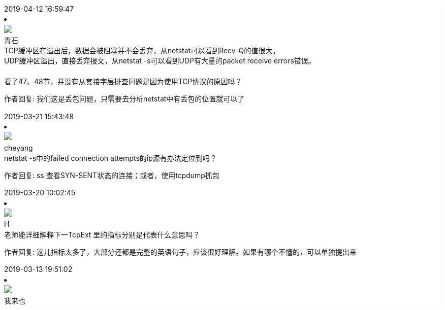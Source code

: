   </div>
  <div class="_3klNVc4Z_0">
    <div class="_3Hkula0k_0">2019-04-12 16:59:47</div>
  </div>
</div>
</div>
</li>
<li>
<div class="_2sjJGcOH_0"><img src="https://static001.geekbang.org/account/avatar/00/12/8c/2b/3ab96998.jpg"
  class="_3FLYR4bF_0">
<div class="_36ChpWj4_0">
  <div class="_2zFoi7sd_0"><span>青石</span>
  </div>
  <div class="_2_QraFYR_0">TCP缓冲区在溢出后，数据会被阻塞并不会丢弃，从netstat可以看到Recv-Q的值很大。<br>UDP缓冲区溢出，直接丢弃报文，从netstat -s可以看到UDP有大量的packet receive errors错误。<br><br>看了47、48节，并没有从套接字层排查问题是因为使用TCP协议的原因吗？</div>
  <div class="_10o3OAxT_0">
    <p class="_3KxQPN3V_0">作者回复: 我们这是丢包问题，只需要去分析netstat中有丢包的位置就可以了</p>
  </div>
  <div class="_3klNVc4Z_0">
    <div class="_3Hkula0k_0">2019-03-21 15:43:48</div>
  </div>
</div>
</div>
</li>
<li>
<div class="_2sjJGcOH_0"><img src="http://thirdwx.qlogo.cn/mmopen/vi_32/Q0j4TwGTfTK0lekib0VOFiaylqrYiaYgSVSMJ9ZyLymaxHpL9hWIUvEypxGhrDkJ2CSQUSwKaopuZFpRvRCIUicghA/132"
  class="_3FLYR4bF_0">
<div class="_36ChpWj4_0">
  <div class="_2zFoi7sd_0"><span>cheyang</span>
  </div>
  <div class="_2_QraFYR_0">netstat -s中的failed connection attempts的ip源有办法定位到吗？</div>
  <div class="_10o3OAxT_0">
    <p class="_3KxQPN3V_0">作者回复: ss 查看SYN-SENT状态的连接；或者，使用tcpdump抓包</p>
  </div>
  <div class="_3klNVc4Z_0">
    <div class="_3Hkula0k_0">2019-03-20 10:02:45</div>
  </div>
</div>
</div>
</li>
<li>
<div class="_2sjJGcOH_0"><img src="http://thirdwx.qlogo.cn/mmopen/vi_32/oW1lwRgwgBaQk0ZA33fy4XE0rqF7NiaRupV89lqzib02SA5hwFRUicA5OiaA6TYaxKubnVAEFJnJ5olq8xmcJLpcwg/132"
  class="_3FLYR4bF_0">
<div class="_36ChpWj4_0">
  <div class="_2zFoi7sd_0"><span>H</span>
  </div>
  <div class="_2_QraFYR_0">老师能详细解释下一TcpExt 里的指标分别是代表什么意思吗？</div>
  <div class="_10o3OAxT_0">
    <p class="_3KxQPN3V_0">作者回复: 这儿指标太多了，大部分还都是完整的英语句子，应该很好理解。如果有哪个不懂的，可以单独提出来</p>
  </div>
  <div class="_3klNVc4Z_0">
    <div class="_3Hkula0k_0">2019-03-13 19:51:02</div>
  </div>
</div>
</div>
</li>
<li>
<div class="_2sjJGcOH_0"><img src="https://static001.geekbang.org/account/avatar/00/12/64/05/6989dce6.jpg"
  class="_3FLYR4bF_0">
<div class="_36ChpWj4_0">
  <div class="_2zFoi7sd_0"><span>我来也</span>